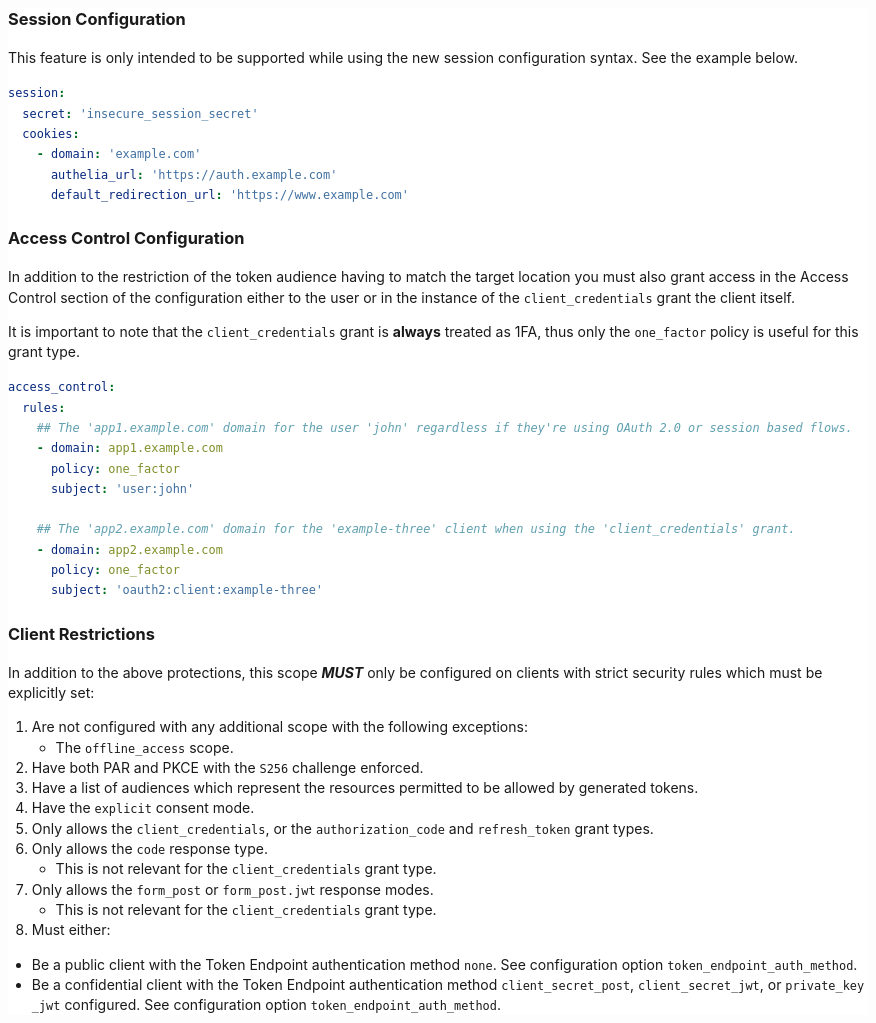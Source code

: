 ### Session Configuration

This feature is only intended to be supported while using the new session configuration syntax. See the example below.

```yaml
session:
  secret: 'insecure_session_secret'
  cookies:
    - domain: 'example.com'
      authelia_url: 'https://auth.example.com'
      default_redirection_url: 'https://www.example.com'
```

### Access Control Configuration

In addition to the restriction of the token audience having to match the target location you must also grant access
in the Access Control section of the configuration either to the user or in the instance of the `client_credentials`
grant the client itself.

It is important to note that the `client_credentials` grant is **always** treated as 1FA, thus only the `one_factor`
policy is useful for this grant type.

```yaml
access_control:
  rules:
    ## The 'app1.example.com' domain for the user 'john' regardless if they're using OAuth 2.0 or session based flows.
    - domain: app1.example.com
      policy: one_factor
      subject: 'user:john'

    ## The 'app2.example.com' domain for the 'example-three' client when using the 'client_credentials' grant.
    - domain: app2.example.com
      policy: one_factor
      subject: 'oauth2:client:example-three'
```
### Client Restrictions

In addition to the above protections, this scope **_MUST_** only be configured on clients with strict security rules
which must be explicitly set:

1. Are not configured with any additional scope with the following exceptions:
   - The `offline_access` scope.
2. Have both PAR and PKCE with the `S256` challenge enforced.
3. Have a list of audiences which represent the resources permitted to be allowed by generated tokens.
4. Have the `explicit` consent mode.
5. Only allows the `client_credentials`, or the  `authorization_code` and `refresh_token` grant types.
6. Only allows the `code` response type.
   - This is not relevant for the `client_credentials` grant type.
7. Only allows the `form_post` or `form_post.jwt` response modes.
   - This is not relevant for the `client_credentials` grant type.
8. Must either:
  - Be a public client with the Token Endpoint authentication method `none`. See configuration option
    `token_endpoint_auth_method`.
  - Be a confidential client with the Token Endpoint authentication method `client_secret_post`, `client_secret_jwt`, or
    `private_key_jwt` configured. See configuration option `token_endpoint_auth_method`.

